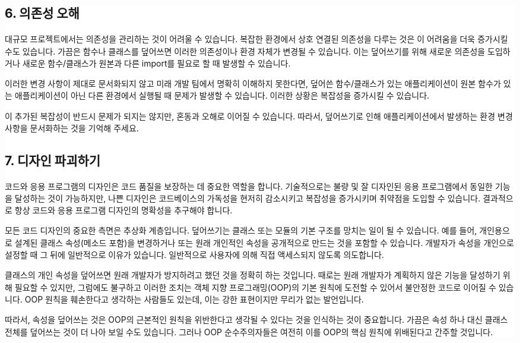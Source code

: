<script>
     (adsbygoogle = window.adsbygoogle || []).push({});
</script>

## 6. 의존성 오해

대규모 프로젝트에서는 의존성을 관리하는 것이 어려울 수 있습니다. 복잡한 환경에서 상호 연결된 의존성을 다루는 것은 이 어려움을 더욱 증가시킬 수도 있습니다. 가끔은 함수나 클래스를 덮어쓰면 이러한 의존성이나 환경 자체가 변경될 수 있습니다. 이는 덮어쓰기를 위해 새로운 의존성을 도입하거나 새로운 함수/클래스가 원본과 다른 import를 필요로 할 때 발생할 수 있습니다.

이러한 변경 사항이 제대로 문서화되지 않고 미래 개발 팀에서 명확히 이해하지 못한다면, 덮어쓴 함수/클래스가 있는 애플리케이션이 원본 함수가 있는 애플리케이션이 아닌 다른 환경에서 실행될 때 문제가 발생할 수 있습니다. 이러한 상황은 복잡성을 증가시킬 수 있습니다.

이 추가된 복잡성이 반드시 문제가 되지는 않지만, 혼동과 오해로 이어질 수 있습니다. 따라서, 덮어쓰기로 인해 애플리케이션에서 발생하는 환경 변경 사항을 문서화하는 것을 기억해 주세요.



<ins class="adsbygoogle"
     style="display:block"
     data-ad-client="ca-pub-4877378276818686"
     data-ad-slot="1898504329"
     data-ad-format="auto"
     data-full-width-responsive="true"></ins>

<script>
     (adsbygoogle = window.adsbygoogle || []).push({});
</script>

## 7. 디자인 파괴하기

코드와 응용 프로그램의 디자인은 코드 품질을 보장하는 데 중요한 역할을 합니다. 기술적으로는 불량 및 잘 디자인된 응용 프로그램에서 동일한 기능을 달성하는 것이 가능하지만, 나쁜 디자인은 코드베이스의 가독성을 현저히 감소시키고 복잡성을 증가시키며 취약점을 도입할 수 있습니다. 결과적으로 항상 코드와 응용 프로그램 디자인의 명확성을 추구해야 합니다.

모든 코드 디자인의 중요한 측면은 추상화 계층입니다. 덮어쓰기는 클래스 또는 모듈의 기본 구조를 망치는 일이 될 수 있습니다. 예를 들어, 개인용으로 설계된 클래스 속성(메소드 포함)을 변경하거나 또는 원래 개인적인 속성을 공개적으로 만드는 것을 포함할 수 있습니다. 개발자가 속성을 개인으로 설정할 때 그 뒤에 일반적으로 이유가 있습니다. 일반적으로 사용자에 의해 직접 액세스되지 않도록 의도합니다.

클래스의 개인 속성을 덮어쓰면 원래 개발자가 방지하려고 했던 것을 정확히 하는 것입니다. 때로는 원래 개발자가 계획하지 않은 기능을 달성하기 위해 필요할 수 있지만, 그럼에도 불구하고 이러한 조치는 객체 지향 프로그래밍(OOP)의 기본 원칙에 도전할 수 있어서 불안정한 코드로 이어질 수 있습니다. OOP 원칙을 훼손한다고 생각하는 사람들도 있는데, 이는 강한 표현이지만 무리가 없는 발언입니다.



<ins class="adsbygoogle"
     style="display:block"
     data-ad-client="ca-pub-4877378276818686"
     data-ad-slot="1898504329"
     data-ad-format="auto"
     data-full-width-responsive="true"></ins>

<script>
     (adsbygoogle = window.adsbygoogle || []).push({});
</script>

따라서, 속성을 덮어쓰는 것은 OOP의 근본적인 원칙을 위반한다고 생각될 수 있다는 것을 인식하는 것이 중요합니다. 가끔은 속성 하나 대신 클래스 전체를 덮어쓰는 것이 더 나아 보일 수도 있습니다. 그러나 OOP 순수주의자들은 여전히 이를 OOP의 핵심 원칙에 위배된다고 간주할 것입니다.
